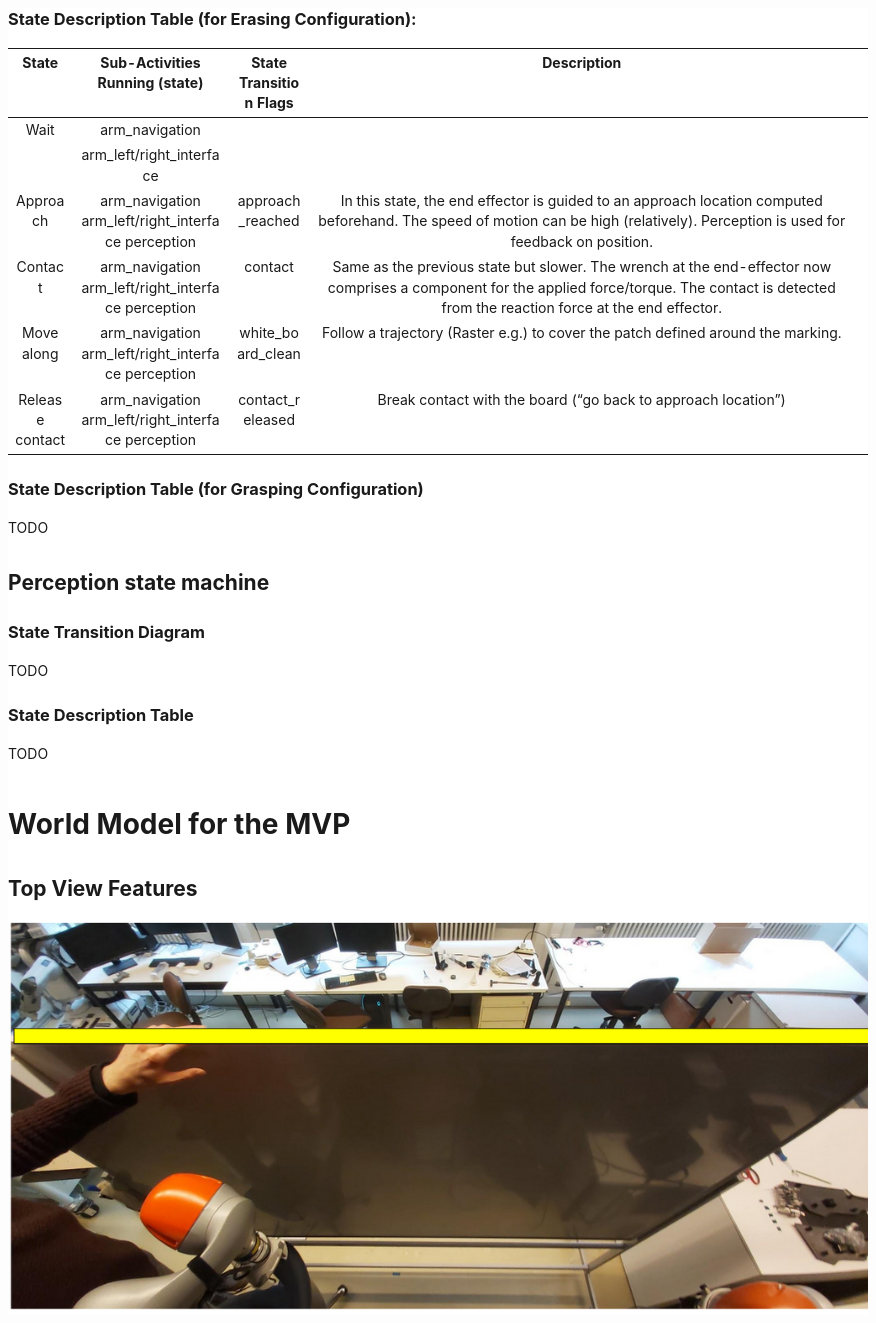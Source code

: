 ### State Description Table (for Erasing Configuration):

|      State      	|            Sub-Activities Running (state)            	| State Transition Flags 	|                                                                                             Description                                                                                             	|   	|
|:---------------:	|:----------------------------------------------------:	|:----------------------:	|:---------------------------------------------------------------------------------------------------------------------------------------------------------------------------------------------------:	|---	|
| Wait            	| arm_navigation                                       	|                        	|                                                                                                                                                                                                     	|   	|
|                 	| arm_left/right_interface                           	|                        	|                                                                                                                                                                                                     	|   	|
| Approach        	| arm_navigation arm_left/right_interface perception 	| approach_reached       	| In this state, the end effector is guided to an approach location computed beforehand. The speed of motion can be high (relatively).  Perception is used for feedback on position.                  	|   	|
| Contact         	| arm_navigation arm_left/right_interface perception 	| contact                	| Same as the previous state but slower. The wrench at the end-effector now comprises a component for the applied force/torque.  The contact is detected from the reaction force at the end effector. 	|   	|
| Move along      	| arm_navigation arm_left/right_interface perception 	| white_board_clean      	| Follow a trajectory (Raster e.g.) to cover the patch defined around the marking.                                                                                                                    	|   	|
| Release contact 	| arm_navigation arm_left/right_interface perception 	| contact_released       	| Break contact with the board (“go back to  approach location”)                                                                                                                                      	|   	|

### State Description Table (for Grasping Configuration)

TODO

## Perception state machine 

### State Transition Diagram

TODO

### State Description Table

TODO

# World Model for the MVP

## Top View Features

![top_features](figs/top_features.png "The Top View of the Whiteboard with Features Shown")
